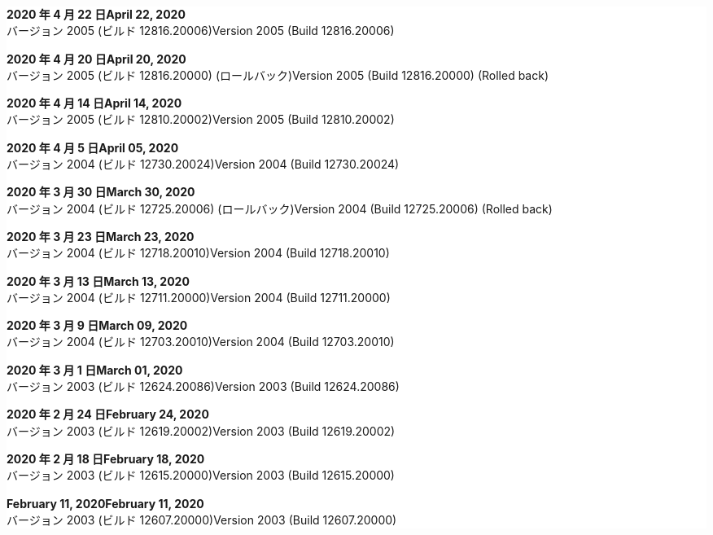 <span data-ttu-id="9c31d-206">**2020 年 4 月 22 日**</span><span class="sxs-lookup"><span data-stu-id="9c31d-206">**April 22, 2020**</span></span><br/>
<span data-ttu-id="9c31d-207">バージョン 2005 (ビルド 12816.20006)</span><span class="sxs-lookup"><span data-stu-id="9c31d-207">Version 2005 (Build 12816.20006)</span></span><br/>

<span data-ttu-id="9c31d-208">**2020 年 4 月 20 日**</span><span class="sxs-lookup"><span data-stu-id="9c31d-208">**April 20, 2020**</span></span><br/>
<span data-ttu-id="9c31d-209">バージョン 2005 (ビルド 12816.20000) (ロールバック)</span><span class="sxs-lookup"><span data-stu-id="9c31d-209">Version 2005 (Build 12816.20000) (Rolled back)</span></span> <br/>

<span data-ttu-id="9c31d-210">**2020 年 4 月 14 日**</span><span class="sxs-lookup"><span data-stu-id="9c31d-210">**April 14, 2020**</span></span><br/>
<span data-ttu-id="9c31d-211">バージョン 2005 (ビルド 12810.20002)</span><span class="sxs-lookup"><span data-stu-id="9c31d-211">Version 2005 (Build 12810.20002)</span></span><br/>

<span data-ttu-id="9c31d-212">**2020 年 4 月 5 日**</span><span class="sxs-lookup"><span data-stu-id="9c31d-212">**April 05, 2020**</span></span><br/>
<span data-ttu-id="9c31d-213">バージョン 2004 (ビルド 12730.20024)</span><span class="sxs-lookup"><span data-stu-id="9c31d-213">Version 2004 (Build 12730.20024)</span></span><br/>

<span data-ttu-id="9c31d-214">**2020 年 3 月 30 日**</span><span class="sxs-lookup"><span data-stu-id="9c31d-214">**March 30, 2020**</span></span><br/>
<span data-ttu-id="9c31d-215">バージョン 2004 (ビルド 12725.20006) (ロールバック)</span><span class="sxs-lookup"><span data-stu-id="9c31d-215">Version 2004 (Build 12725.20006) (Rolled back)</span></span> <br/>

<span data-ttu-id="9c31d-216">**2020 年 3 月 23 日**</span><span class="sxs-lookup"><span data-stu-id="9c31d-216">**March 23, 2020**</span></span><br/>
<span data-ttu-id="9c31d-217">バージョン 2004 (ビルド 12718.20010)</span><span class="sxs-lookup"><span data-stu-id="9c31d-217">Version 2004 (Build 12718.20010)</span></span><br/>

<span data-ttu-id="9c31d-218">**2020 年 3 月 13 日**</span><span class="sxs-lookup"><span data-stu-id="9c31d-218">**March 13, 2020**</span></span><br/>
<span data-ttu-id="9c31d-219">バージョン 2004 (ビルド 12711.20000)</span><span class="sxs-lookup"><span data-stu-id="9c31d-219">Version 2004 (Build 12711.20000)</span></span><br/>

<span data-ttu-id="9c31d-220">**2020 年 3 月 9 日**</span><span class="sxs-lookup"><span data-stu-id="9c31d-220">**March 09, 2020**</span></span><br/>
<span data-ttu-id="9c31d-221">バージョン 2004 (ビルド 12703.20010)</span><span class="sxs-lookup"><span data-stu-id="9c31d-221">Version 2004 (Build 12703.20010)</span></span><br/>

<span data-ttu-id="9c31d-222">**2020 年 3 月 1 日**</span><span class="sxs-lookup"><span data-stu-id="9c31d-222">**March 01, 2020**</span></span><br/>
<span data-ttu-id="9c31d-223">バージョン 2003 (ビルド 12624.20086)</span><span class="sxs-lookup"><span data-stu-id="9c31d-223">Version 2003 (Build 12624.20086)</span></span><br/>

<span data-ttu-id="9c31d-224">**2020 年 2 月 24 日**</span><span class="sxs-lookup"><span data-stu-id="9c31d-224">**February 24, 2020**</span></span><br/>
<span data-ttu-id="9c31d-225">バージョン 2003 (ビルド 12619.20002)</span><span class="sxs-lookup"><span data-stu-id="9c31d-225">Version 2003 (Build 12619.20002)</span></span><br/>

<span data-ttu-id="9c31d-226">**2020 年 2 月 18 日**</span><span class="sxs-lookup"><span data-stu-id="9c31d-226">**February 18, 2020**</span></span><br/>
<span data-ttu-id="9c31d-227">バージョン 2003 (ビルド 12615.20000)</span><span class="sxs-lookup"><span data-stu-id="9c31d-227">Version 2003 (Build 12615.20000)</span></span><br/>

<span data-ttu-id="9c31d-228">**February 11, 2020**</span><span class="sxs-lookup"><span data-stu-id="9c31d-228">**February 11, 2020**</span></span><br/>
<span data-ttu-id="9c31d-229">バージョン 2003 (ビルド 12607.20000)</span><span class="sxs-lookup"><span data-stu-id="9c31d-229">Version 2003 (Build 12607.20000)</span></span><br/>
